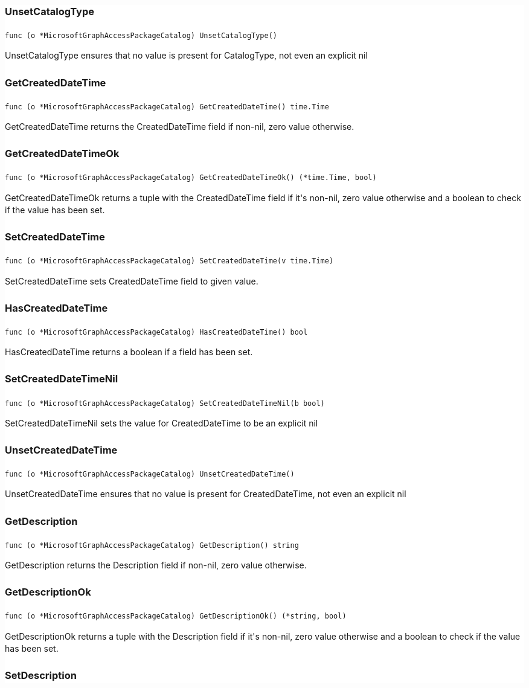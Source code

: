 ### UnsetCatalogType
`func (o *MicrosoftGraphAccessPackageCatalog) UnsetCatalogType()`

UnsetCatalogType ensures that no value is present for CatalogType, not even an explicit nil
### GetCreatedDateTime

`func (o *MicrosoftGraphAccessPackageCatalog) GetCreatedDateTime() time.Time`

GetCreatedDateTime returns the CreatedDateTime field if non-nil, zero value otherwise.

### GetCreatedDateTimeOk

`func (o *MicrosoftGraphAccessPackageCatalog) GetCreatedDateTimeOk() (*time.Time, bool)`

GetCreatedDateTimeOk returns a tuple with the CreatedDateTime field if it's non-nil, zero value otherwise
and a boolean to check if the value has been set.

### SetCreatedDateTime

`func (o *MicrosoftGraphAccessPackageCatalog) SetCreatedDateTime(v time.Time)`

SetCreatedDateTime sets CreatedDateTime field to given value.

### HasCreatedDateTime

`func (o *MicrosoftGraphAccessPackageCatalog) HasCreatedDateTime() bool`

HasCreatedDateTime returns a boolean if a field has been set.

### SetCreatedDateTimeNil

`func (o *MicrosoftGraphAccessPackageCatalog) SetCreatedDateTimeNil(b bool)`

 SetCreatedDateTimeNil sets the value for CreatedDateTime to be an explicit nil

### UnsetCreatedDateTime
`func (o *MicrosoftGraphAccessPackageCatalog) UnsetCreatedDateTime()`

UnsetCreatedDateTime ensures that no value is present for CreatedDateTime, not even an explicit nil
### GetDescription

`func (o *MicrosoftGraphAccessPackageCatalog) GetDescription() string`

GetDescription returns the Description field if non-nil, zero value otherwise.

### GetDescriptionOk

`func (o *MicrosoftGraphAccessPackageCatalog) GetDescriptionOk() (*string, bool)`

GetDescriptionOk returns a tuple with the Description field if it's non-nil, zero value otherwise
and a boolean to check if the value has been set.

### SetDescription
